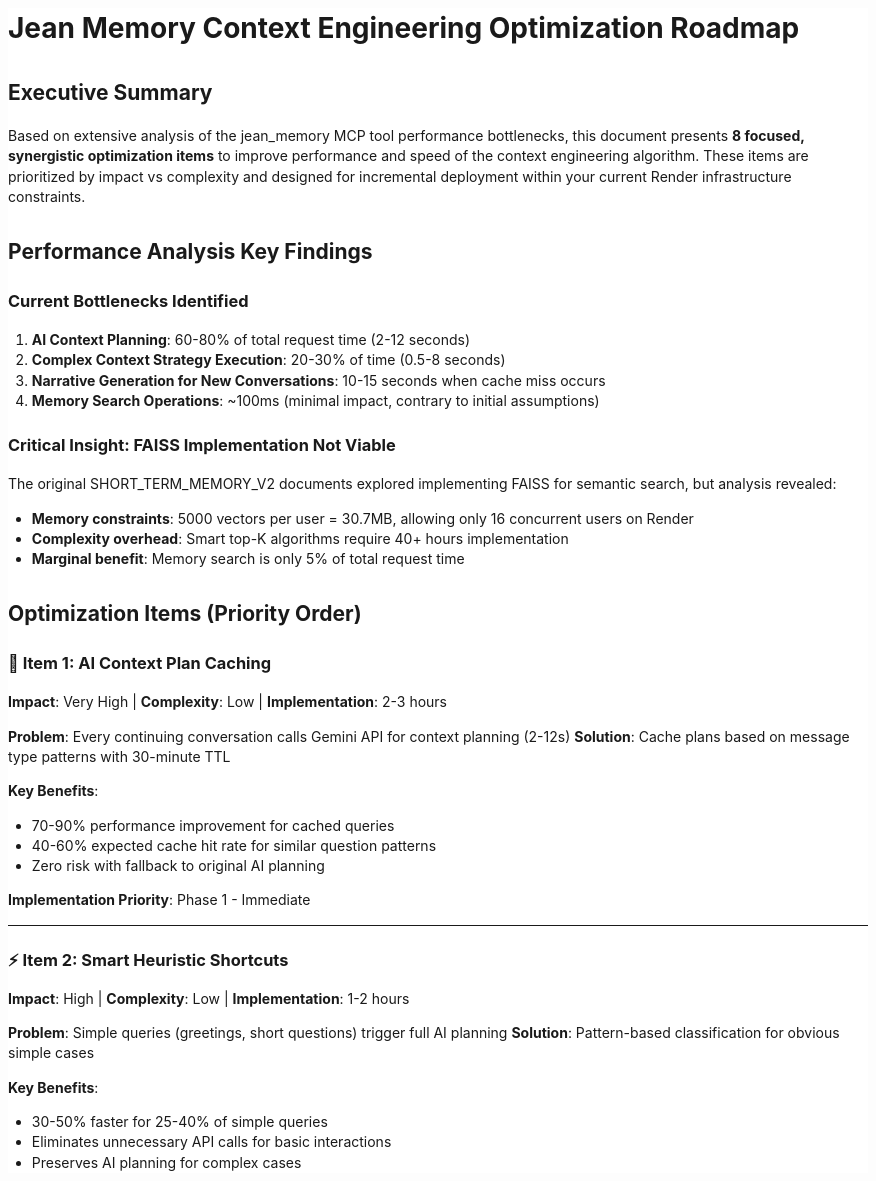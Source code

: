 # Jean Memory Context Engineering Optimization Roadmap

## Executive Summary

Based on extensive analysis of the jean_memory MCP tool performance bottlenecks, this document presents **8 focused, synergistic optimization items** to improve performance and speed of the context engineering algorithm. These items are prioritized by impact vs complexity and designed for incremental deployment within your current Render infrastructure constraints.

## Performance Analysis Key Findings

### Current Bottlenecks Identified
1. **AI Context Planning**: 60-80% of total request time (2-12 seconds)
2. **Complex Context Strategy Execution**: 20-30% of time (0.5-8 seconds)
3. **Narrative Generation for New Conversations**: 10-15 seconds when cache miss occurs
4. **Memory Search Operations**: ~100ms (minimal impact, contrary to initial assumptions)

### Critical Insight: FAISS Implementation Not Viable
The original SHORT_TERM_MEMORY_V2 documents explored implementing FAISS for semantic search, but analysis revealed:
- **Memory constraints**: 5000 vectors per user = 30.7MB, allowing only 16 concurrent users on Render
- **Complexity overhead**: Smart top-K algorithms require 40+ hours implementation
- **Marginal benefit**: Memory search is only 5% of total request time

## Optimization Items (Priority Order)

### 🚀 **Item 1: AI Context Plan Caching**
**Impact**: Very High | **Complexity**: Low | **Implementation**: 2-3 hours

**Problem**: Every continuing conversation calls Gemini API for context planning (2-12s)
**Solution**: Cache plans based on message type patterns with 30-minute TTL

**Key Benefits**:
- 70-90% performance improvement for cached queries
- 40-60% expected cache hit rate for similar question patterns
- Zero risk with fallback to original AI planning

**Implementation Priority**: Phase 1 - Immediate

---

### ⚡ **Item 2: Smart Heuristic Shortcuts**
**Impact**: High | **Complexity**: Low | **Implementation**: 1-2 hours

**Problem**: Simple queries (greetings, short questions) trigger full AI planning
**Solution**: Pattern-based classification for obvious simple cases

**Key Benefits**:
- 30-50% faster for 25-40% of simple queries
- Eliminates unnecessary API calls for basic interactions
- Preserves AI planning for complex cases
